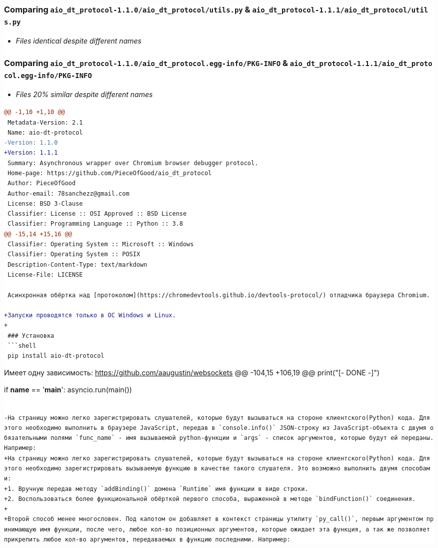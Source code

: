 ### Comparing `aio_dt_protocol-1.1.0/aio_dt_protocol/utils.py` & `aio_dt_protocol-1.1.1/aio_dt_protocol/utils.py`

 * *Files identical despite different names*

### Comparing `aio_dt_protocol-1.1.0/aio_dt_protocol.egg-info/PKG-INFO` & `aio_dt_protocol-1.1.1/aio_dt_protocol.egg-info/PKG-INFO`

 * *Files 20% similar despite different names*

```diff
@@ -1,10 +1,10 @@
 Metadata-Version: 2.1
 Name: aio-dt-protocol
-Version: 1.1.0
+Version: 1.1.1
 Summary: Asynchronous wrapper over Chromium browser debugger protocol.
 Home-page: https://github.com/PieceOfGood/aio_dt_protocol
 Author: PieceOfGood
 Author-email: 78sanchezz@gmail.com
 License: BSD 3-Clause
 Classifier: License :: OSI Approved :: BSD License
 Classifier: Programming Language :: Python :: 3.8
@@ -15,14 +15,16 @@
 Classifier: Operating System :: Microsoft :: Windows
 Classifier: Operating System :: POSIX
 Description-Content-Type: text/markdown
 License-File: LICENSE
 
 Асинхронная обёртка над [протоколом](https://chromedevtools.github.io/devtools-protocol/) отладчика браузера Chromium.
 
+Запуски проводятся только в ОС Windows и Linux.
+
 ### Установка
 ```shell
 pip install aio-dt-protocol
 ```
 
 Имеет одну зависимость:
 https://github.com/aaugustin/websockets
@@ -104,15 +106,19 @@
     print("[- DONE -]")
 
 
 if __name__ == '__main__':
     asyncio.run(main())
 ```
 
-На страницу можно легко зарегистрировать слушателей, которые будут вызываться на стороне клиентского(Python) кода. Для этого необходимо выполнить в браузере JavaScript, передав в `console.info()` JSON-строку из JavaScript-объекта с двумя обязательными полями `func_name` - имя вызываемой python-функции и `args` - список аргументов, которые будут ей переданы. Например:
+На страницу можно легко зарегистрировать слушателей, которые будут вызываться на стороне клиентского(Python) кода. Для этого необходимо зарегистрировать вызываемую функцию в качестве такого слушателя. Это возможно выполнить двумя способами:
+1. Вручную передав методу `addBinding()` домена `Runtime` имя функции в виде строки.
+2. Воспользоваться более функциональной обёрткой первого способа, выраженной в методе `bindFunction()` соединения.
+
+Второй способ менее многословен. Под капотом он добавляет в контекст страницы утилиту `py_call()`, первым аргументом принимающую имя функции, после чего, любое кол-во позиционных аргументов, которые ожидает эта функция, а так же позволяет прикрепить любое кол-во аргументов, передаваемых в функцию последними. Например:
 
 ```